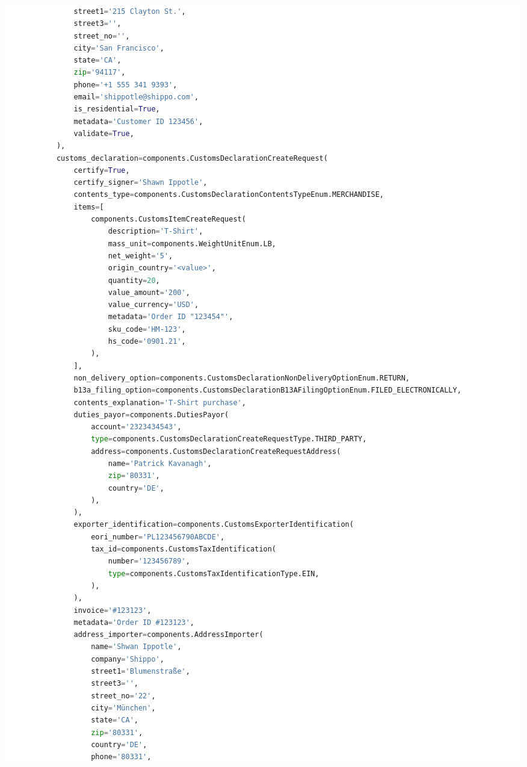 ```python
                street1='215 Clayton St.',
                street3='',
                street_no='',
                city='San Francisco',
                state='CA',
                zip='94117',
                phone='+1 555 341 9393',
                email='shippotle@shippo.com',
                is_residential=True,
                metadata='Customer ID 123456',
                validate=True,
            ),
            customs_declaration=components.CustomsDeclarationCreateRequest(
                certify=True,
                certify_signer='Shawn Ippotle',
                contents_type=components.CustomsDeclarationContentsTypeEnum.MERCHANDISE,
                items=[
                    components.CustomsItemCreateRequest(
                        description='T-Shirt',
                        mass_unit=components.WeightUnitEnum.LB,
                        net_weight='5',
                        origin_country='<value>',
                        quantity=20,
                        value_amount='200',
                        value_currency='USD',
                        metadata='Order ID "123454"',
                        sku_code='HM-123',
                        hs_code='0901.21',
                    ),
                ],
                non_delivery_option=components.CustomsDeclarationNonDeliveryOptionEnum.RETURN,
                b13a_filing_option=components.CustomsDeclarationB13AFilingOptionEnum.FILED_ELECTRONICALLY,
                contents_explanation='T-Shirt purchase',
                duties_payor=components.DutiesPayor(
                    account='2323434543',
                    type=components.CustomsDeclarationCreateRequestType.THIRD_PARTY,
                    address=components.CustomsDeclarationCreateRequestAddress(
                        name='Patrick Kavanagh',
                        zip='80331',
                        country='DE',
                    ),
                ),
                exporter_identification=components.CustomsExporterIdentification(
                    eori_number='PL123456790ABCDE',
                    tax_id=components.CustomsTaxIdentification(
                        number='123456789',
                        type=components.CustomsTaxIdentificationType.EIN,
                    ),
                ),
                invoice='#123123',
                metadata='Order ID #123123',
                address_importer=components.AddressImporter(
                    name='Shwan Ippotle',
                    company='Shippo',
                    street1='Blumenstraße',
                    street3='',
                    street_no='22',
                    city='München',
                    state='CA',
                    zip='80331',
                    country='DE',
                    phone='80331',
```